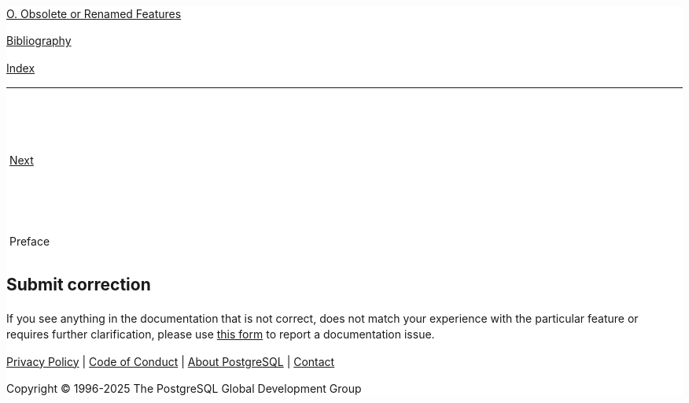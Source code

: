 [O. Obsolete or Renamed Features](appendix-obsolete.html)

[Bibliography](biblio.html)

[Index](bookindex.md)

* * *

 

 

 [Next](preface.html "Preface")

 

 

 Preface

Submit correction
-----------------

If you see anything in the documentation that is not correct, does not match your experience with the particular feature or requires further clarification, please use [this form](/account/comments/new/16/index.html/) to report a documentation issue.

[Privacy Policy](/about/privacypolicy) | [Code of Conduct](/about/policies/coc/) | [About PostgreSQL](/about/) | [Contact](/about/contact/)  

Copyright © 1996-2025 The PostgreSQL Global Development Group
